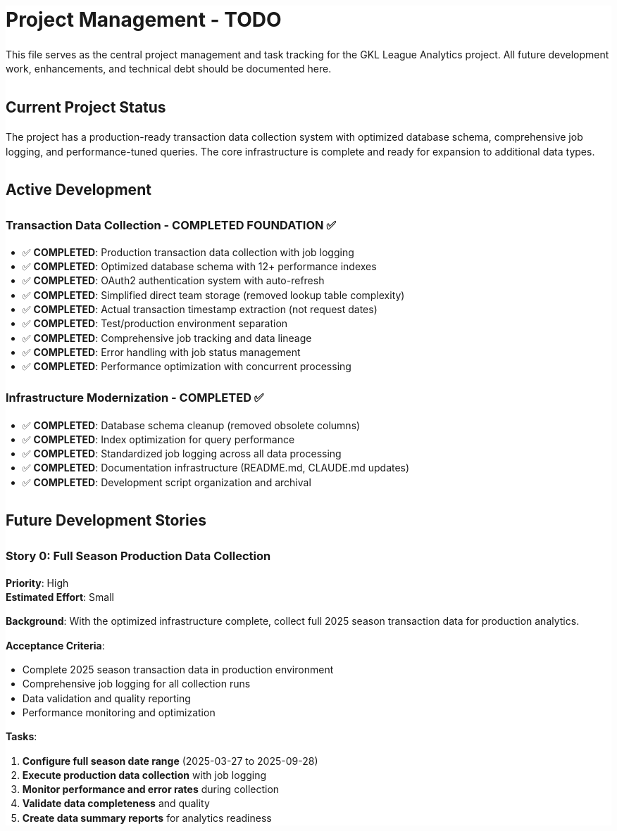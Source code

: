 # Project Management - TODO

This file serves as the central project management and task tracking for the GKL League Analytics project. All future development work, enhancements, and technical debt should be documented here.

## Current Project Status

The project has a production-ready transaction data collection system with optimized database schema, comprehensive job logging, and performance-tuned queries. The core infrastructure is complete and ready for expansion to additional data types.

## Active Development

### Transaction Data Collection - COMPLETED FOUNDATION ✅
- ✅ **COMPLETED**: Production transaction data collection with job logging
- ✅ **COMPLETED**: Optimized database schema with 12+ performance indexes
- ✅ **COMPLETED**: OAuth2 authentication system with auto-refresh
- ✅ **COMPLETED**: Simplified direct team storage (removed lookup table complexity)
- ✅ **COMPLETED**: Actual transaction timestamp extraction (not request dates)
- ✅ **COMPLETED**: Test/production environment separation
- ✅ **COMPLETED**: Comprehensive job tracking and data lineage
- ✅ **COMPLETED**: Error handling with job status management
- ✅ **COMPLETED**: Performance optimization with concurrent processing

### Infrastructure Modernization - COMPLETED ✅
- ✅ **COMPLETED**: Database schema cleanup (removed obsolete columns)
- ✅ **COMPLETED**: Index optimization for query performance
- ✅ **COMPLETED**: Standardized job logging across all data processing
- ✅ **COMPLETED**: Documentation infrastructure (README.md, CLAUDE.md updates)
- ✅ **COMPLETED**: Development script organization and archival

## Future Development Stories

### Story 0: Full Season Production Data Collection
**Priority**: High  
**Estimated Effort**: Small

**Background**: With the optimized infrastructure complete, collect full 2025 season transaction data for production analytics.

**Acceptance Criteria**:
- Complete 2025 season transaction data in production environment
- Comprehensive job logging for all collection runs
- Data validation and quality reporting
- Performance monitoring and optimization

**Tasks**:
1. **Configure full season date range** (2025-03-27 to 2025-09-28)
2. **Execute production data collection** with job logging
3. **Monitor performance and error rates** during collection
4. **Validate data completeness** and quality
5. **Create data summary reports** for analytics readiness
